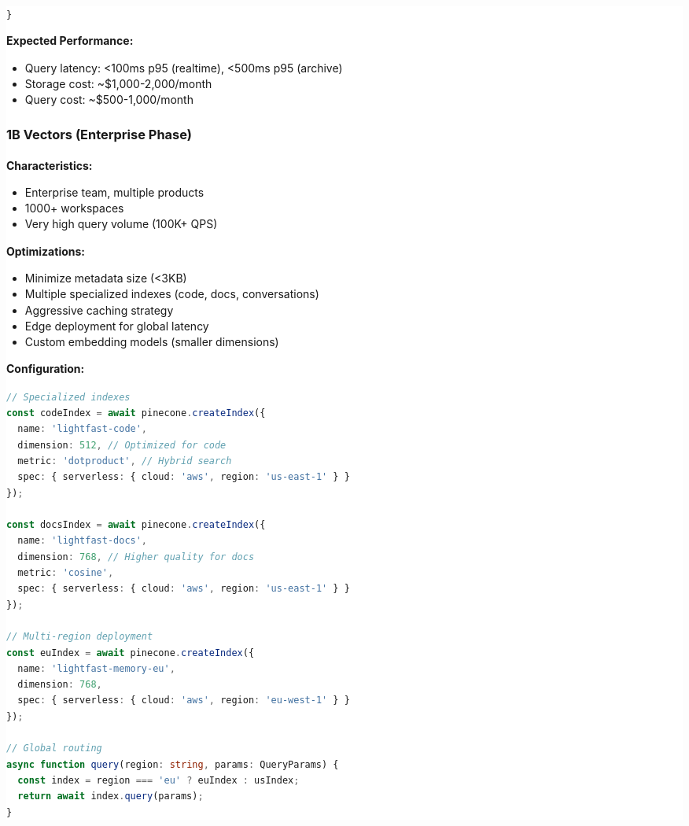 ```typescript
}
```

**Expected Performance:**
- Query latency: <100ms p95 (realtime), <500ms p95 (archive)
- Storage cost: ~$1,000-2,000/month
- Query cost: ~$500-1,000/month

### 1B Vectors (Enterprise Phase)

**Characteristics:**
- Enterprise team, multiple products
- 1000+ workspaces
- Very high query volume (100K+ QPS)

**Optimizations:**
- Minimize metadata size (<3KB)
- Multiple specialized indexes (code, docs, conversations)
- Aggressive caching strategy
- Edge deployment for global latency
- Custom embedding models (smaller dimensions)

**Configuration:**
```typescript
// Specialized indexes
const codeIndex = await pinecone.createIndex({
  name: 'lightfast-code',
  dimension: 512, // Optimized for code
  metric: 'dotproduct', // Hybrid search
  spec: { serverless: { cloud: 'aws', region: 'us-east-1' } }
});

const docsIndex = await pinecone.createIndex({
  name: 'lightfast-docs',
  dimension: 768, // Higher quality for docs
  metric: 'cosine',
  spec: { serverless: { cloud: 'aws', region: 'us-east-1' } }
});

// Multi-region deployment
const euIndex = await pinecone.createIndex({
  name: 'lightfast-memory-eu',
  dimension: 768,
  spec: { serverless: { cloud: 'aws', region: 'eu-west-1' } }
});

// Global routing
async function query(region: string, params: QueryParams) {
  const index = region === 'eu' ? euIndex : usIndex;
  return await index.query(params);
}
```
